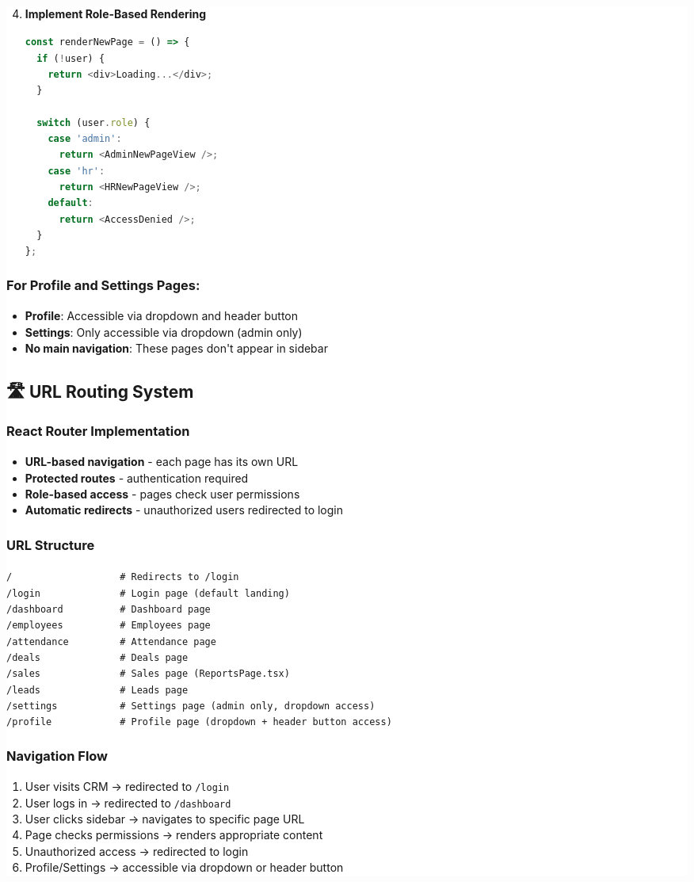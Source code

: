 4. **Implement Role-Based Rendering**
   ```typescript
   const renderNewPage = () => {
     if (!user) {
       return <div>Loading...</div>;
     }

     switch (user.role) {
       case 'admin':
         return <AdminNewPageView />;
       case 'hr':
         return <HRNewPageView />;
       default:
         return <AccessDenied />;
     }
   };
   ```

### For Profile and Settings Pages:
- **Profile**: Accessible via dropdown and header button
- **Settings**: Only accessible via dropdown (admin only)
- **No main navigation**: These pages don't appear in sidebar

## 🛣️ URL Routing System

### React Router Implementation
- **URL-based navigation** - each page has its own URL
- **Protected routes** - authentication required
- **Role-based access** - pages check user permissions
- **Automatic redirects** - unauthorized users redirected to login

### URL Structure
```
/                   # Redirects to /login
/login              # Login page (default landing)
/dashboard          # Dashboard page
/employees          # Employees page
/attendance         # Attendance page
/deals              # Deals page
/sales              # Sales page (ReportsPage.tsx)
/leads              # Leads page
/settings           # Settings page (admin only, dropdown access)
/profile            # Profile page (dropdown + header button access)
```

### Navigation Flow
1. User visits CRM → redirected to `/login`
2. User logs in → redirected to `/dashboard`
3. User clicks sidebar → navigates to specific page URL
4. Page checks permissions → renders appropriate content
5. Unauthorized access → redirected to login
6. Profile/Settings → accessible via dropdown or header button
